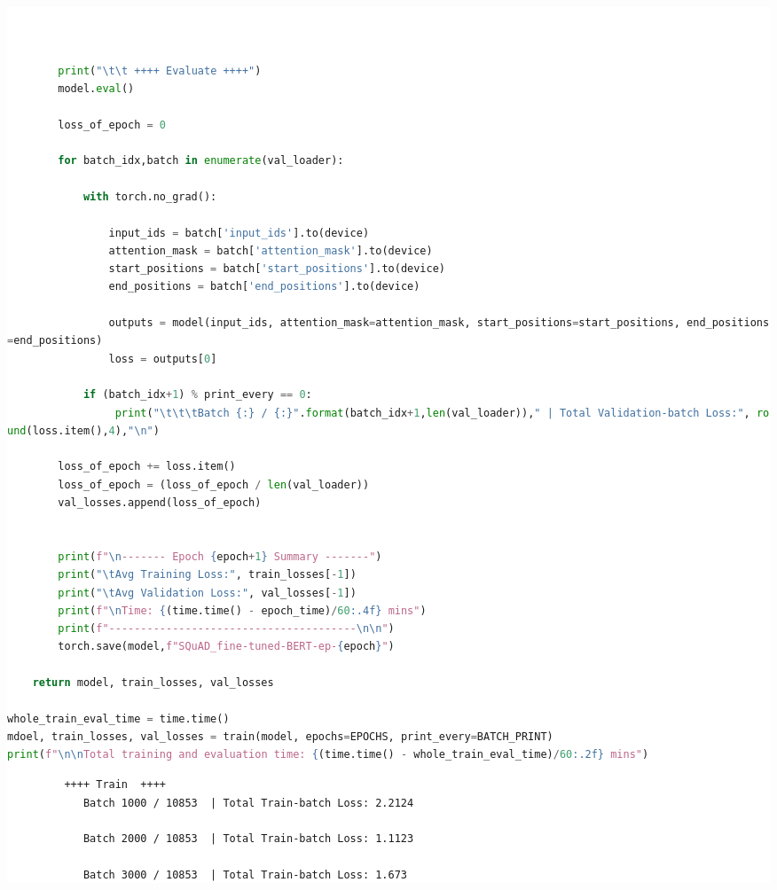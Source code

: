 ```python

        

        print("\t\t ++++ Evaluate ++++")
        model.eval()
        
        loss_of_epoch = 0

        for batch_idx,batch in enumerate(val_loader):

            with torch.no_grad():

                input_ids = batch['input_ids'].to(device)
                attention_mask = batch['attention_mask'].to(device)
                start_positions = batch['start_positions'].to(device)
                end_positions = batch['end_positions'].to(device)

                outputs = model(input_ids, attention_mask=attention_mask, start_positions=start_positions, end_positions=end_positions)
                loss = outputs[0]

            if (batch_idx+1) % print_every == 0:
                 print("\t\t\tBatch {:} / {:}".format(batch_idx+1,len(val_loader))," | Total Validation-batch Loss:", round(loss.item(),4),"\n")
            
        loss_of_epoch += loss.item()
        loss_of_epoch = (loss_of_epoch / len(val_loader))
        val_losses.append(loss_of_epoch)

        
        print(f"\n------- Epoch {epoch+1} Summary -------")
        print("\tAvg Training Loss:", train_losses[-1])
        print("\tAvg Validation Loss:", val_losses[-1])
        print(f"\nTime: {(time.time() - epoch_time)/60:.4f} mins")
        print(f"---------------------------------------\n\n")
        torch.save(model,f"SQuAD_fine-tuned-BERT-ep-{epoch}")
        
    return model, train_losses, val_losses
    
whole_train_eval_time = time.time()
mdoel, train_losses, val_losses = train(model, epochs=EPOCHS, print_every=BATCH_PRINT)
print(f"\n\nTotal training and evaluation time: {(time.time() - whole_train_eval_time)/60:.2f} mins")
```

    		 ++++ Train  ++++
    			Batch 1000 / 10853  | Total Train-batch Loss: 2.2124 
    
    			Batch 2000 / 10853  | Total Train-batch Loss: 1.1123 
    
    			Batch 3000 / 10853  | Total Train-batch Loss: 1.673 
    